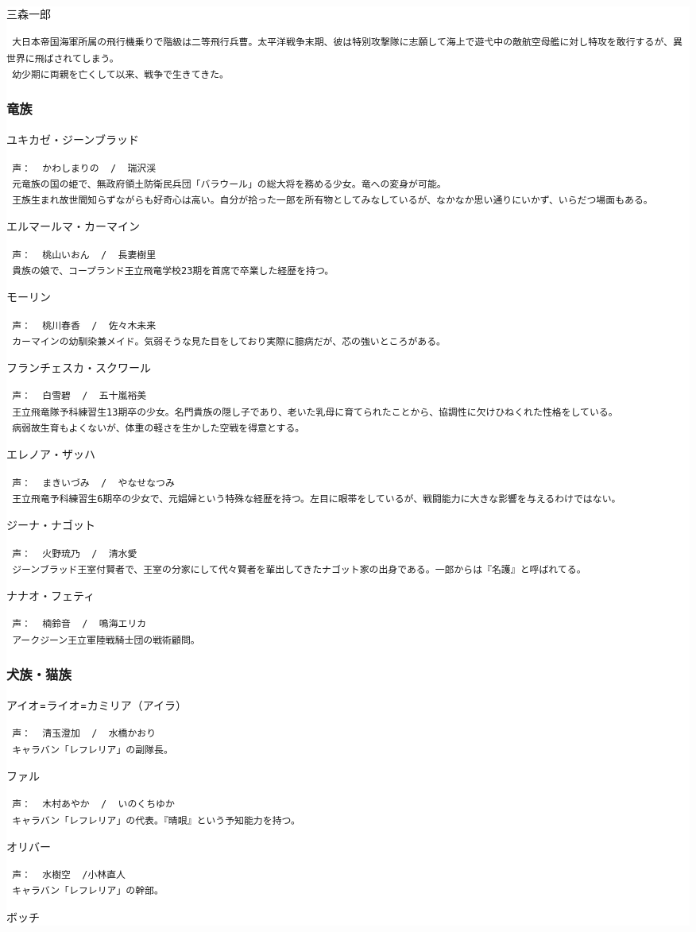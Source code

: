 

三森一郎

     大日本帝国海軍所属の飛行機乗りで階級は二等飛行兵曹。太平洋戦争末期、彼は特別攻撃隊に志願して海上で遊弋中の敵航空母艦に対し特攻を敢行するが、異世界に飛ばされてしまう。 
     幼少期に両親を亡くして以来、戦争で生きてきた。 

###  竜族



ユキカゼ・ジーンブラッド

     声：  かわしまりの  /  瑞沢渓 
     元竜族の国の姫で、無政府領土防衛民兵団「バラウール」の総大将を務める少女。竜への変身が可能。 
     王族生まれ故世間知らずながらも好奇心は高い。自分が拾った一郎を所有物としてみなしているが、なかなか思い通りにいかず、いらだつ場面もある。 
エルマールマ・カーマイン

     声：  桃山いおん  /  長妻樹里 
     貴族の娘で、コープランド王立飛竜学校23期を首席で卒業した経歴を持つ。 
モーリン

     声：  桃川春香  /  佐々木未来 
     カーマインの幼馴染兼メイド。気弱そうな見た目をしており実際に臆病だが、芯の強いところがある。 
フランチェスカ・スクワール

     声：  白雪碧  /  五十嵐裕美 
     王立飛竜隊予科練習生13期卒の少女。名門貴族の隠し子であり、老いた乳母に育てられたことから、協調性に欠けひねくれた性格をしている。 
     病弱故生育もよくないが、体重の軽さを生かした空戦を得意とする。 
エレノア・ザッハ

     声：  まきいづみ  /  やなせなつみ 
     王立飛竜予科練習生6期卒の少女で、元娼婦という特殊な経歴を持つ。左目に眼帯をしているが、戦闘能力に大きな影響を与えるわけではない。 
ジーナ・ナゴット

     声：  火野琉乃  /  清水愛 
     ジーンブラッド王室付賢者で、王室の分家にして代々賢者を輩出してきたナゴット家の出身である。一郎からは『名護』と呼ばれてる。 
ナナオ・フェティ

     声：  楠鈴音  /  鳴海エリカ 
     アークジーン王立軍陸戦騎士団の戦術顧問。 

###  犬族・猫族



アイオ=ライオ=カミリア（アイラ）

     声：  清玉澄加  /  水橋かおり 
     キャラバン「レフレリア」の副隊長。 
ファル

     声：  木村あやか  /  いのくちゆか 
     キャラバン「レフレリア」の代表。『晴眼』という予知能力を持つ。 
オリバー

     声：  水樹空  /小林直人 
     キャラバン「レフレリア」の幹部。 
ボッチ
